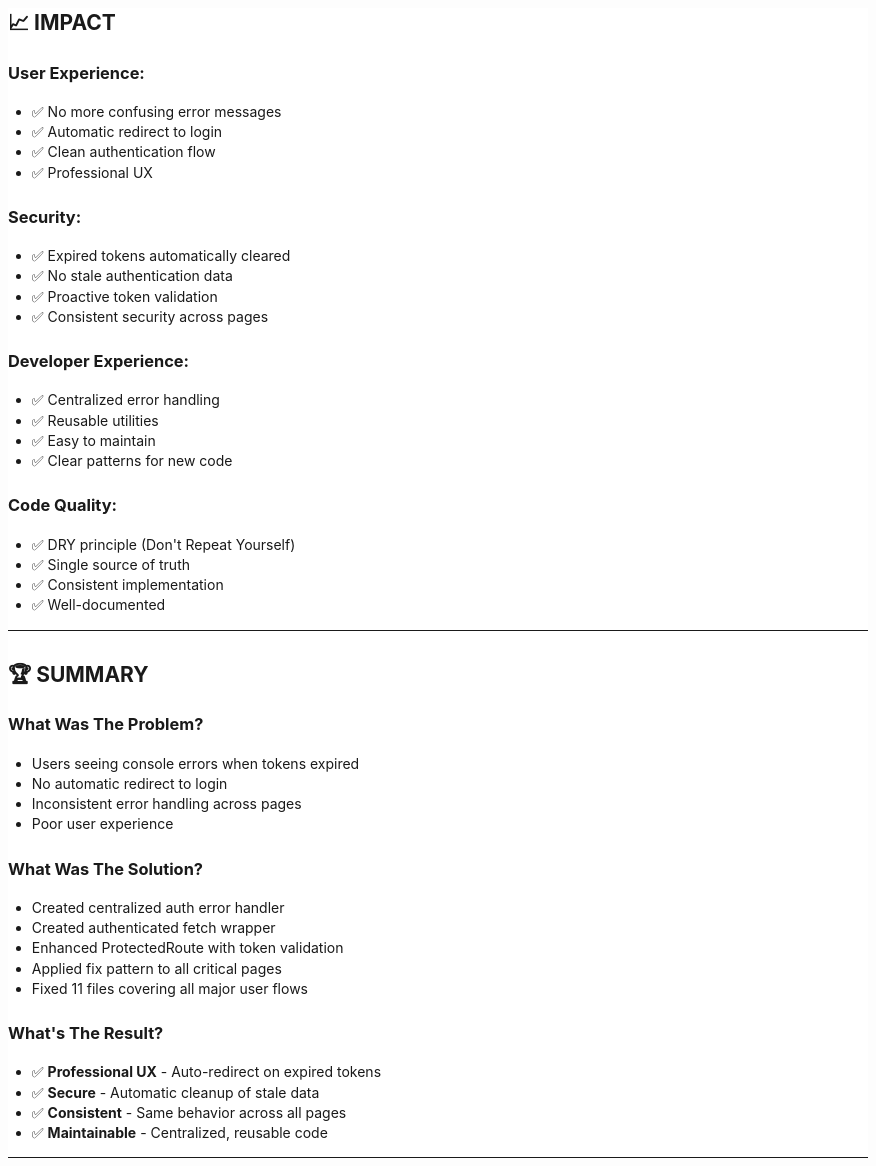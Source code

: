 
## 📈 **IMPACT**

### **User Experience:**
- ✅ No more confusing error messages
- ✅ Automatic redirect to login
- ✅ Clean authentication flow
- ✅ Professional UX

### **Security:**
- ✅ Expired tokens automatically cleared
- ✅ No stale authentication data
- ✅ Proactive token validation
- ✅ Consistent security across pages

### **Developer Experience:**
- ✅ Centralized error handling
- ✅ Reusable utilities
- ✅ Easy to maintain
- ✅ Clear patterns for new code

### **Code Quality:**
- ✅ DRY principle (Don't Repeat Yourself)
- ✅ Single source of truth
- ✅ Consistent implementation
- ✅ Well-documented

---

## 🏆 **SUMMARY**

### **What Was The Problem?**
- Users seeing console errors when tokens expired
- No automatic redirect to login
- Inconsistent error handling across pages
- Poor user experience

### **What Was The Solution?**
- Created centralized auth error handler
- Created authenticated fetch wrapper
- Enhanced ProtectedRoute with token validation
- Applied fix pattern to all critical pages
- Fixed 11 files covering all major user flows

### **What's The Result?**
- ✅ **Professional UX** - Auto-redirect on expired tokens
- ✅ **Secure** - Automatic cleanup of stale data
- ✅ **Consistent** - Same behavior across all pages
- ✅ **Maintainable** - Centralized, reusable code

---